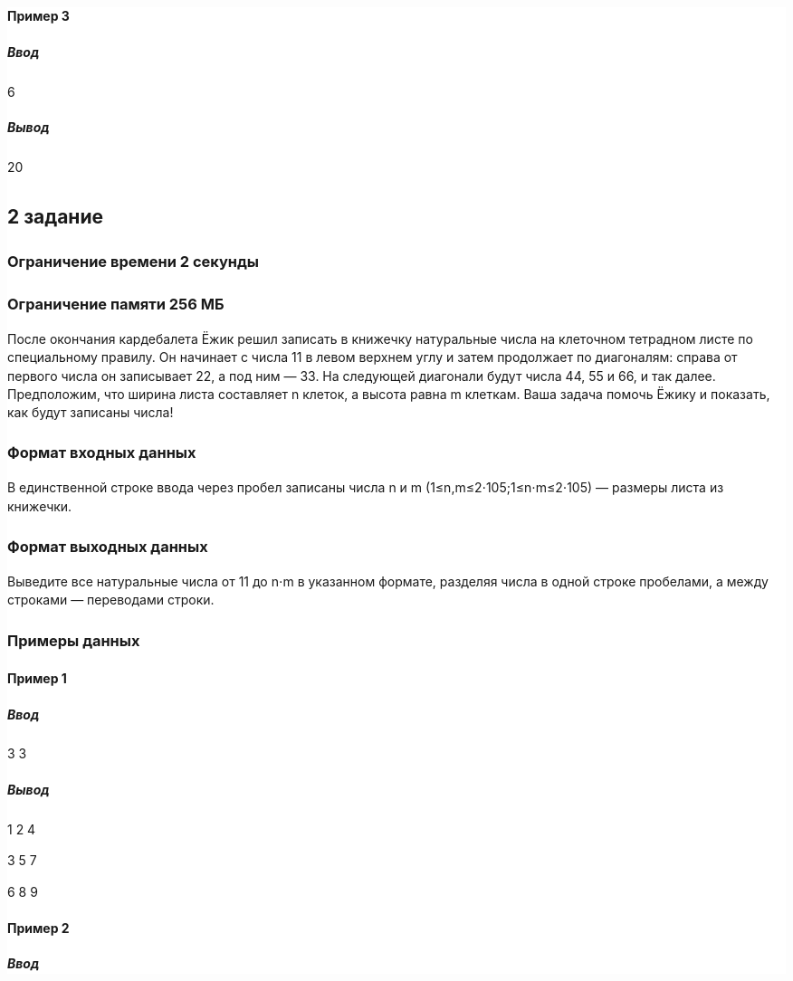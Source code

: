#### Пример 3

##### Ввод

6   
 
##### Вывод

20   



## 2 задание

### Ограничение времени   2 секунды
### Ограничение памяти   256 МБ

После окончания кардебалета Ёжик решил записать в книжечку натуральные числа на клеточном тетрадном листе по специальному правилу. Он начинает с числа 11 в левом верхнем углу и затем продолжает по диагоналям: справа от первого числа он записывает 22, а под ним — 33. На следующей диагонали будут числа 44, 55 и 66, и так далее.
Предположим, что ширина листа составляет n клеток, а высота равна m клеткам. Ваша задача помочь Ёжику и показать, как будут записаны числа!


### Формат входных данных

В единственной строке ввода через пробел записаны числа n и m (1≤n,m≤2⋅105;1≤n⋅m≤2⋅105) — размеры листа из книжечки.


### Формат выходных данных

Выведите все натуральные числа от 11 до n⋅m в указанном формате, разделяя числа в одной строке пробелами, а между строками — переводами строки.


### Примеры данных

#### Пример 1

##### Ввод

3 3   
 
##### Вывод

1 2 4

3 5 7

6 8 9   
 
#### Пример 2

##### Ввод
